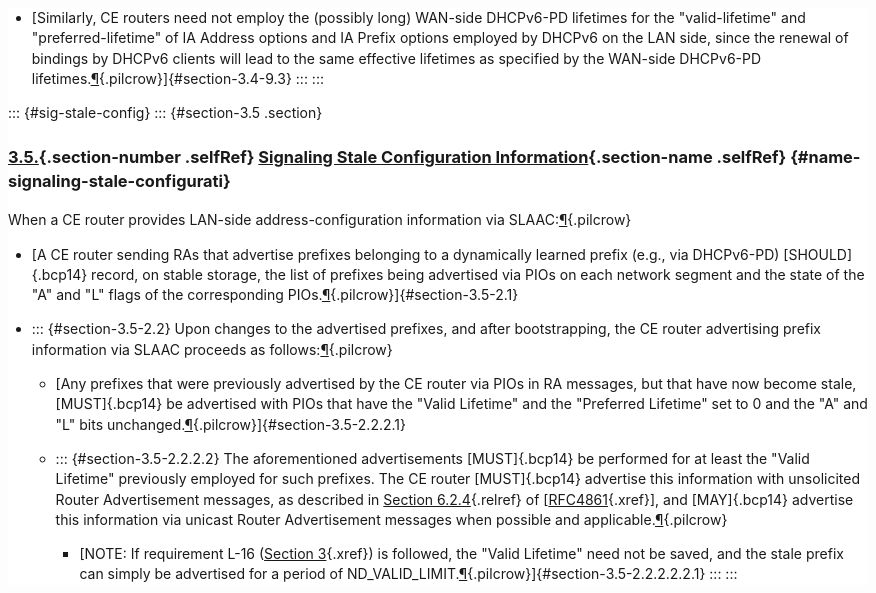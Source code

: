 -   [Similarly, CE routers need not employ the (possibly long) WAN-side
    DHCPv6-PD lifetimes for the \"valid-lifetime\" and
    \"preferred-lifetime\" of IA Address options and IA Prefix options
    employed by DHCPv6 on the LAN side, since the renewal of bindings by
    DHCPv6 clients will lead to the same effective lifetimes as
    specified by the WAN-side DHCPv6-PD
    lifetimes.[¶](#section-3.4-9.3){.pilcrow}]{#section-3.4-9.3}
:::
:::

::: {#sig-stale-config}
::: {#section-3.5 .section}
### [3.5.](#section-3.5){.section-number .selfRef} [Signaling Stale Configuration Information](#name-signaling-stale-configurati){.section-name .selfRef} {#name-signaling-stale-configurati}

When a CE router provides LAN-side address-configuration information via
SLAAC:[¶](#section-3.5-1){.pilcrow}

-   [A CE router sending RAs that advertise prefixes belonging to a
    dynamically learned prefix (e.g., via DHCPv6-PD) [SHOULD]{.bcp14}
    record, on stable storage, the list of prefixes being advertised via
    PIOs on each network segment and the state of the \"A\" and \"L\"
    flags of the corresponding
    PIOs.[¶](#section-3.5-2.1){.pilcrow}]{#section-3.5-2.1}

-   ::: {#section-3.5-2.2}
    Upon changes to the advertised prefixes, and after bootstrapping,
    the CE router advertising prefix information via SLAAC proceeds as
    follows:[¶](#section-3.5-2.2.1){.pilcrow}

    -   [Any prefixes that were previously advertised by the CE router
        via PIOs in RA messages, but that have now become stale,
        [MUST]{.bcp14} be advertised with PIOs that have the \"Valid
        Lifetime\" and the \"Preferred Lifetime\" set to 0 and the \"A\"
        and \"L\" bits
        unchanged.[¶](#section-3.5-2.2.2.1){.pilcrow}]{#section-3.5-2.2.2.1}

    -   ::: {#section-3.5-2.2.2.2}
        The aforementioned advertisements [MUST]{.bcp14} be performed
        for at least the \"Valid Lifetime\" previously employed for such
        prefixes. The CE router [MUST]{.bcp14} advertise this
        information with unsolicited Router Advertisement messages, as
        described in [Section
        6.2.4](https://www.rfc-editor.org/rfc/rfc4861#section-6.2.4){.relref}
        of \[[RFC4861](#RFC4861){.xref}\], and [MAY]{.bcp14} advertise
        this information via unicast Router Advertisement messages when
        possible and applicable.[¶](#section-3.5-2.2.2.2.1){.pilcrow}

        -   [NOTE: If requirement L-16 ([Section 3](#CPE){.xref}) is
            followed, the \"Valid Lifetime\" need not be saved, and the
            stale prefix can simply be advertised for a period of
            ND_VALID_LIMIT.[¶](#section-3.5-2.2.2.2.2.1){.pilcrow}]{#section-3.5-2.2.2.2.2.1}
        :::
    :::
